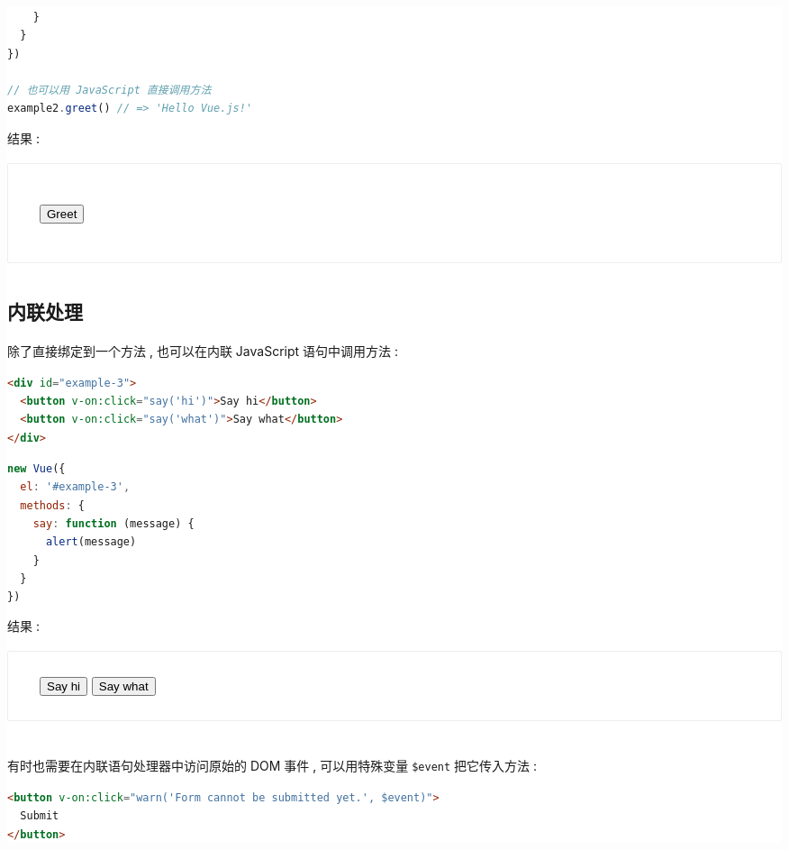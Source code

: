 ```javascript
    }
  }
})

// 也可以用 JavaScript 直接调用方法
example2.greet() // => 'Hello Vue.js!'
```

结果 : 

<div id="example-2" style="border: 1px solid #eee;border-radius: 2px;padding: 25px 35px;margin-top: 1em;margin-bottom: 40px;font-size: 1.2em;line-height: 1.5em;-webkit-user-select: none;user-select: none;overflow-x: auto;">
  
  <button v-on:click="greet">Greet</button>
</div>

## 内联处理

除了直接绑定到一个方法 , 也可以在内联 JavaScript 语句中调用方法 : 

```html
<div id="example-3">
  <button v-on:click="say('hi')">Say hi</button>
  <button v-on:click="say('what')">Say what</button>
</div>
```

```javascript
new Vue({
  el: '#example-3',
  methods: {
    say: function (message) {
      alert(message)
    }
  }
})
```

结果 : 

<div id="example-3" style="border: 1px solid #eee;border-radius: 2px;padding: 25px 35px;margin-top: 1em;margin-bottom: 40px;font-size: 1.2em;line-height: 1.5em;-webkit-user-select: none;user-select: none;overflow-x: auto;">
  <button v-on:click="say('hi')">Say hi</button>
  <button v-on:click="say('what')">Say what</button>
</div>

有时也需要在内联语句处理器中访问原始的 DOM 事件 , 可以用特殊变量 `$event` 把它传入方法 : 

```html
<button v-on:click="warn('Form cannot be submitted yet.', $event)">
  Submit
</button>
```
